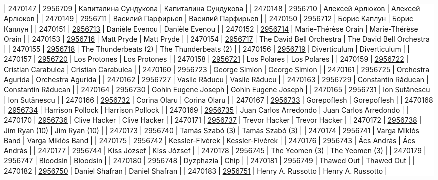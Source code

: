 | 2470147 | [2956709](https://www.discogs.com/artist/2956709) | Капиталина Сундукова | Капиталина Сундукова |
| 2470148 | [2956710](https://www.discogs.com/artist/2956710) | Алексей Арлюков | Алексей Арлюков |
| 2470149 | [2956711](https://www.discogs.com/artist/2956711) | Василий Парфирьев | Василий Парфирьев |
| 2470150 | [2956712](https://www.discogs.com/artist/2956712) | Борис Каплун | Борис Каплун |
| 2470151 | [2956713](https://www.discogs.com/artist/2956713) | Danièle Evenou | Danièle Evenou |
| 2470152 | [2956714](https://www.discogs.com/artist/2956714) | Marie-Thérèse Orain | Marie-Thérèse Orain |
| 2470153 | [2956716](https://www.discogs.com/artist/2956716) | Matt Pryde | Matt Pryde |
| 2470154 | [2956717](https://www.discogs.com/artist/2956717) | The David Bell Orchestra | The David Bell Orchestra |
| 2470155 | [2956718](https://www.discogs.com/artist/2956718) | The Thunderbeats (2) | The Thunderbeats (2) |
| 2470156 | [2956719](https://www.discogs.com/artist/2956719) | Diverticulum | Diverticulum |
| 2470157 | [2956720](https://www.discogs.com/artist/2956720) | Los Protones | Los Protones |
| 2470158 | [2956721](https://www.discogs.com/artist/2956721) | Los Polares | Los Polares |
| 2470159 | [2956722](https://www.discogs.com/artist/2956722) | Cristian Carabulea | Cristian Carabulea |
| 2470160 | [2956723](https://www.discogs.com/artist/2956723) | George Simion | George Simion |
| 2470161 | [2956725](https://www.discogs.com/artist/2956725) | Orchestra Agurida | Orchestra Agurida |
| 2470162 | [2956727](https://www.discogs.com/artist/2956727) | Vasile Răducu | Vasile Răducu |
| 2470163 | [2956729](https://www.discogs.com/artist/2956729) | Constantin Răducan | Constantin Răducan |
| 2470164 | [2956730](https://www.discogs.com/artist/2956730) | Gohin Eugene Joseph | Gohin Eugene Joseph |
| 2470165 | [2956731](https://www.discogs.com/artist/2956731) | Ion Sutănescu | Ion Sutănescu |
| 2470166 | [2956732](https://www.discogs.com/artist/2956732) | Corina Olaru | Corina Olaru |
| 2470167 | [2956733](https://www.discogs.com/artist/2956733) | Gorepoflesh | Gorepoflesh |
| 2470168 | [2956734](https://www.discogs.com/artist/2956734) | Harrison Pollock | Harrison Pollock |
| 2470169 | [2956735](https://www.discogs.com/artist/2956735) | Juan Carlos Arredondo | Juan Carlos Arredondo |
| 2470170 | [2956736](https://www.discogs.com/artist/2956736) | Clive Hacker | Clive Hacker |
| 2470171 | [2956737](https://www.discogs.com/artist/2956737) | Trevor Hacker | Trevor Hacker |
| 2470172 | [2956738](https://www.discogs.com/artist/2956738) | Jim Ryan (10) | Jim Ryan (10) |
| 2470173 | [2956740](https://www.discogs.com/artist/2956740) | Tamás Szabó (3) | Tamás Szabó (3) |
| 2470174 | [2956741](https://www.discogs.com/artist/2956741) | Varga Miklós Band | Varga Miklós Band |
| 2470175 | [2956742](https://www.discogs.com/artist/2956742) | Kessler-Fivérek | Kessler-Fivérek |
| 2470176 | [2956743](https://www.discogs.com/artist/2956743) | Ács András | Ács András |
| 2470177 | [2956744](https://www.discogs.com/artist/2956744) | Kiss József | Kiss József |
| 2470178 | [2956745](https://www.discogs.com/artist/2956745) | The Yeomen (3) | The Yeomen (3) |
| 2470179 | [2956747](https://www.discogs.com/artist/2956747) | Bloodsin | Bloodsin |
| 2470180 | [2956748](https://www.discogs.com/artist/2956748) | Dyzphazia | Chip |
| 2470181 | [2956749](https://www.discogs.com/artist/2956749) | Thawed Out | Thawed Out |
| 2470182 | [2956750](https://www.discogs.com/artist/2956750) | Daniel Shafran | Daniel Shafran |
| 2470183 | [2956751](https://www.discogs.com/artist/2956751) | Henry A. Russotto | Henry A. Russotto |